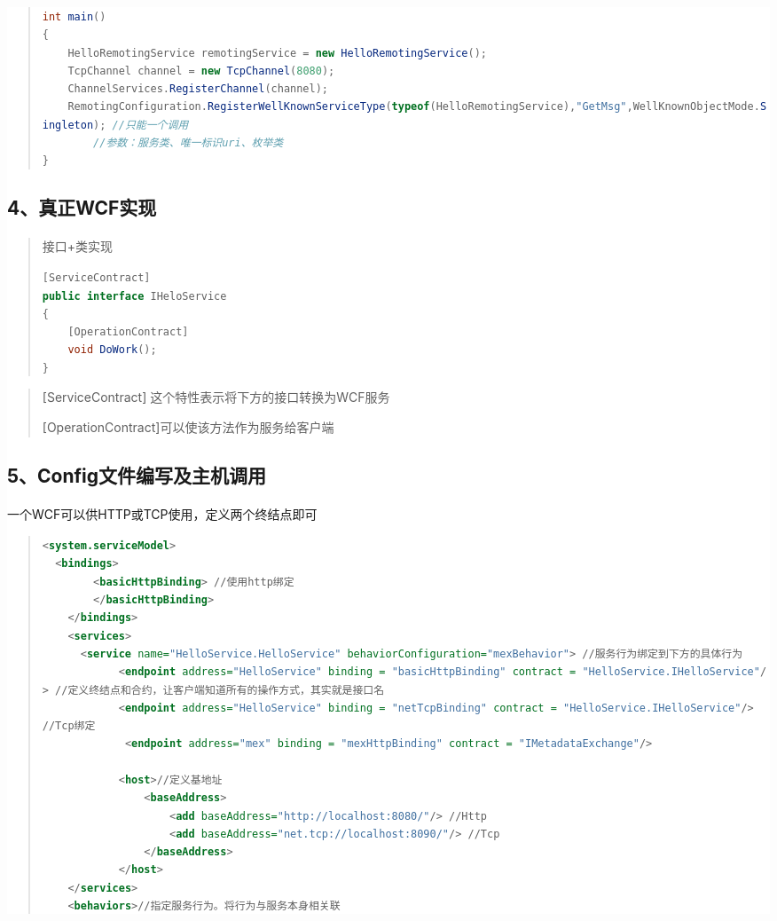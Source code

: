 
> ```C#
> int main()
> {
>     HelloRemotingService remotingService = new HelloRemotingService();
>     TcpChannel channel = new TcpChannel(8080);
>     ChannelServices.RegisterChannel(channel);
>     RemotingConfiguration.RegisterWellKnownServiceType(typeof(HelloRemotingService),"GetMsg",WellKnownObjectMode.Singleton); //只能一个调用
>         //参数：服务类、唯一标识uri、枚举类
> }
> ```
>
> 





## 4、真正WCF实现

> 接口+类实现
>
> ```C#
> [ServiceContract]
> public interface IHeloService
> {
>     [OperationContract]
>     void DoWork();
> }
> 
> ```
>
> 

> [ServiceContract] 这个特性表示将下方的接口转换为WCF服务
>
> [OperationContract]可以使该方法作为服务给客户端



## 5、Config文件编写及主机调用

一个WCF可以供HTTP或TCP使用，定义两个终结点即可

> ```xml
> <system.serviceModel>
> 	<bindings>
>         <basicHttpBinding> //使用http绑定
>         </basicHttpBinding>
>     </bindings>
>     <services>
> 		<service name="HelloService.HelloService" behaviorConfiguration="mexBehavior"> //服务行为绑定到下方的具体行为
>             <endpoint address="HelloService" binding = "basicHttpBinding" contract = "HelloService.IHelloService"/> //定义终结点和合约，让客户端知道所有的操作方式，其实就是接口名
>             <endpoint address="HelloService" binding = "netTcpBinding" contract = "HelloService.IHelloService"/>  //Tcp绑定
>              <endpoint address="mex" binding = "mexHttpBinding" contract = "IMetadataExchange"/> 
>             
>             <host>//定义基地址
>                 <baseAddress>
>                     <add baseAddress="http://localhost:8080/"/> //Http
>                     <add baseAddress="net.tcp://localhost:8090/"/> //Tcp
>                 </baseAddress>
>             </host>
>     </services>
>     <behaviors>//指定服务行为。将行为与服务本身相关联